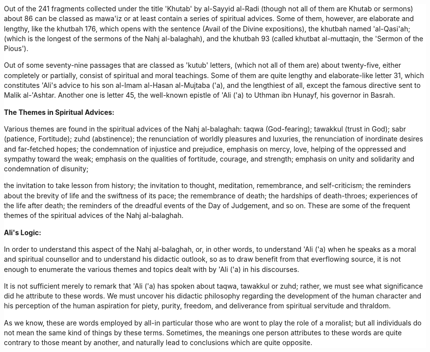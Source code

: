 Out of the 241 fragments collected under the title 'Khutab' by
al-Sayyid al-Radi (though not all of them are Khutab or sermons) about
86 can be classed as mawa'iz or at least contain a series of spiritual
advices. Some of them, however, are elaborate and lengthy, like the
khutbah 176, which opens with the sentence (Avail of the Divine
expositions), the khutbah named 'al-Qasi'ah; (which is the longest of
the sermons of the Nahj al-balaghah), and the khutbah 93 (called khutbat
al-muttaqin, the 'Sermon of the Pious').

Out of some seventy-nine passages that are classed as 'kutub' letters,
(which not all of them are) about twenty-five, either completely or
partially, consist of spiritual and moral teachings. Some of them are
quite lengthy and elaborate-like letter 31, which constitutes 'Ali's
advice to his son al-Imam al-Hasan al-Mujtaba ('a), and the lengthiest
of all, except the famous directive sent to Malik al-'Ashtar. Another
one is letter 45, the well-known epistle of 'Ali ('a) to Uthman ibn
Hunayf, his governor in Basrah.

**The Themes in Spiritual Advices:**

Various themes are found in the spiritual advices of the Nahj
al-balaghah: taqwa (God-fearing); tawakkul (trust in God); sabr
(patience, Fortitude); zuhd (abstinence); the renunciation of worldly
pleasures and luxuries, the renunciation of inordinate desires and
far-fetched hopes; the condemnation of injustice and prejudice, emphasis
on mercy, love, helping of the oppressed and sympathy toward the weak;
emphasis on the qualities of fortitude, courage, and strength; emphasis
on unity and solidarity and condemnation of disunity;

the invitation to take lesson from history; the invitation to thought,
meditation, remembrance, and self-criticism; the reminders about the
brevity of life and the swiftness of its pace; the remembrance of death;
the hardships of death-throes; experiences of the life after death; the
reminders of the dreadful events of the Day of Judgement, and so on.
These are some of the frequent themes of the spiritual advices of the
Nahj al-balaghah.

**Ali's Logic:**

In order to understand this aspect of the Nahj al-balaghah, or, in
other words, to understand 'Ali ('a) when he speaks as a moral and
spiritual counsellor and to understand his didactic outlook, so as to
draw benefit from that everflowing source, it is not enough to enumerate
the various themes and topics dealt with by 'Ali ('a) in his
discourses.

It is not sufficient merely to remark that 'Ali ('a) has spoken about
taqwa, tawakkul or zuhd; rather, we must see what significance did he
attribute to these words. We must uncover his didactic philosophy
regarding the development of the human character and his perception of
the human aspiration for piety, purity, freedom, and deliverance from
spiritual servitude and thraldom.

As we know, these are words employed by all-in particular those who are
wont to play the role of a moralist; but all individuals do not mean the
same kind of things by these terms. Sometimes, the meanings one person
attributes to these words are quite contrary to those meant by another,
and naturally lead to conclusions which are quite opposite.
